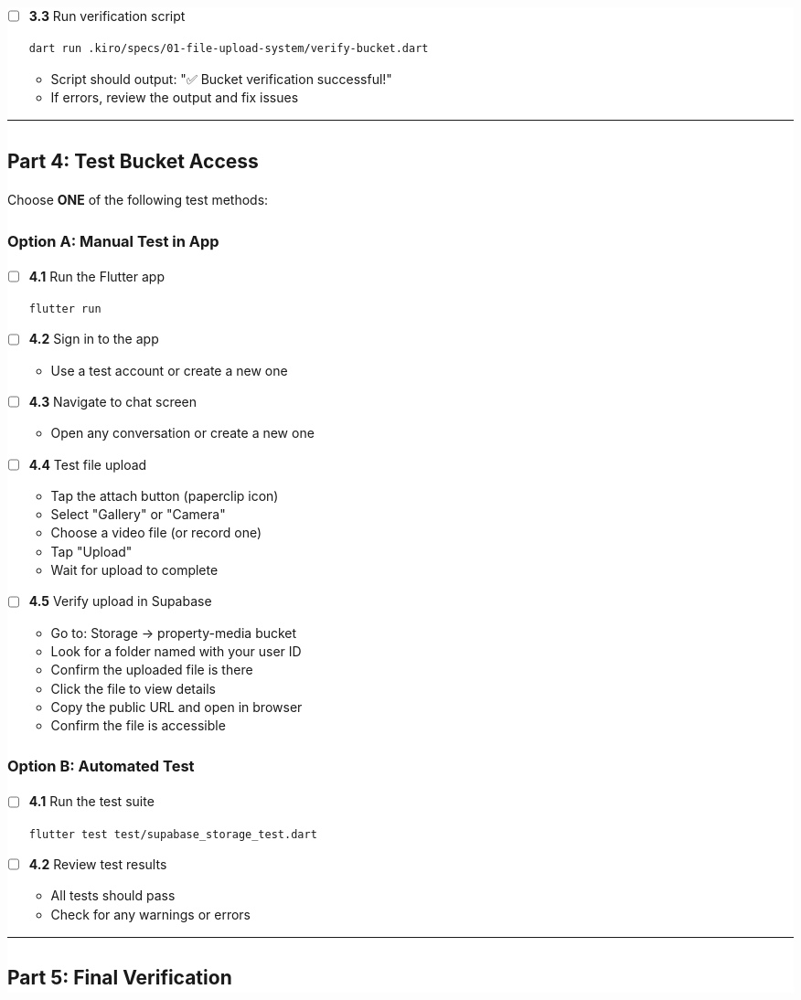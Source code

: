 - [ ] **3.3** Run verification script
  ```bash
  dart run .kiro/specs/01-file-upload-system/verify-bucket.dart
  ```
  - Script should output: "✅ Bucket verification successful!"
  - If errors, review the output and fix issues

---

## Part 4: Test Bucket Access

Choose **ONE** of the following test methods:

### Option A: Manual Test in App

- [ ] **4.1** Run the Flutter app
  ```bash
  flutter run
  ```

- [ ] **4.2** Sign in to the app
  - Use a test account or create a new one

- [ ] **4.3** Navigate to chat screen
  - Open any conversation or create a new one

- [ ] **4.4** Test file upload
  - Tap the attach button (paperclip icon)
  - Select "Gallery" or "Camera"
  - Choose a video file (or record one)
  - Tap "Upload"
  - Wait for upload to complete

- [ ] **4.5** Verify upload in Supabase
  - Go to: Storage → property-media bucket
  - Look for a folder named with your user ID
  - Confirm the uploaded file is there
  - Click the file to view details
  - Copy the public URL and open in browser
  - Confirm the file is accessible

### Option B: Automated Test

- [ ] **4.1** Run the test suite
  ```bash
  flutter test test/supabase_storage_test.dart
  ```

- [ ] **4.2** Review test results
  - All tests should pass
  - Check for any warnings or errors

---

## Part 5: Final Verification
